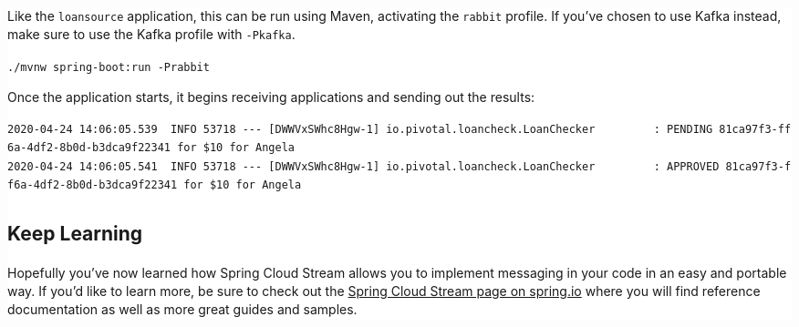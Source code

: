 Like the `loansource` application, this can be run using Maven, activating the `rabbit` profile. If you’ve chosen to use Kafka instead, make sure to use the Kafka profile with `-Pkafka`.

```
./mvnw spring-boot:run -Prabbit
```

Once the application starts, it begins receiving applications and sending out the results:

```
2020-04-24 14:06:05.539  INFO 53718 --- [DWWVxSWhc8Hgw-1] io.pivotal.loancheck.LoanChecker         : PENDING 81ca97f3-ff6a-4df2-8b0d-b3dca9f22341 for $10 for Angela
2020-04-24 14:06:05.541  INFO 53718 --- [DWWVxSWhc8Hgw-1] io.pivotal.loancheck.LoanChecker         : APPROVED 81ca97f3-ff6a-4df2-8b0d-b3dca9f22341 for $10 for Angela
```

## Keep Learning

Hopefully you’ve now learned  how Spring Cloud Stream allows you to implement messaging in your code in an easy and portable way. If you’d like to learn more, be sure to check out the [Spring Cloud Stream page on spring.io](https://spring.io/projects/spring-cloud-stream)  where you will find reference documentation as well as more great guides and samples.
